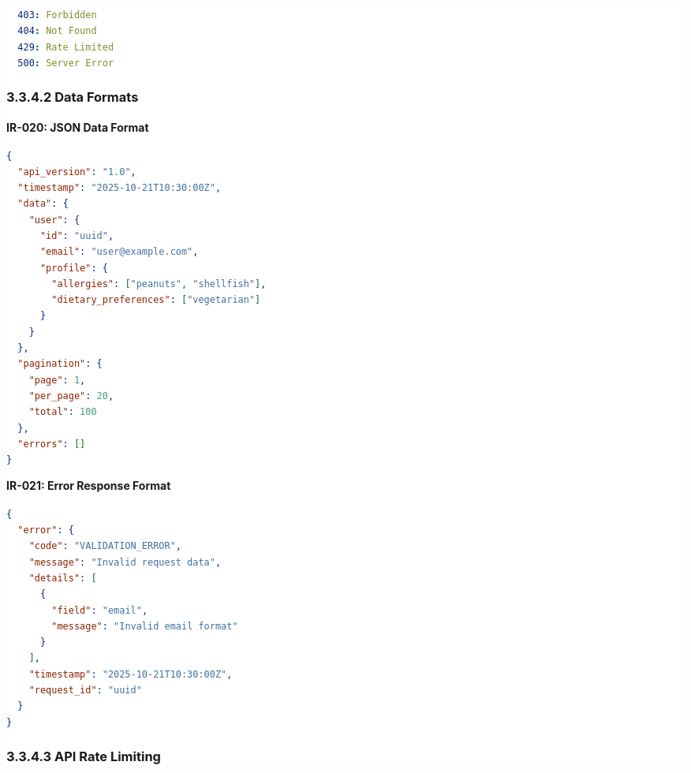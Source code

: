   ```yaml
    403: Forbidden
    404: Not Found
    429: Rate Limited
    500: Server Error
  ```

### 3.3.4.2 Data Formats

**IR-020: JSON Data Format**
```json
{
  "api_version": "1.0",
  "timestamp": "2025-10-21T10:30:00Z",
  "data": {
    "user": {
      "id": "uuid",
      "email": "user@example.com",
      "profile": {
        "allergies": ["peanuts", "shellfish"],
        "dietary_preferences": ["vegetarian"]
      }
    }
  },
  "pagination": {
    "page": 1,
    "per_page": 20,
    "total": 100
  },
  "errors": []
}
```

**IR-021: Error Response Format**
```json
{
  "error": {
    "code": "VALIDATION_ERROR",
    "message": "Invalid request data",
    "details": [
      {
        "field": "email",
        "message": "Invalid email format"
      }
    ],
    "timestamp": "2025-10-21T10:30:00Z",
    "request_id": "uuid"
  }
}
```

### 3.3.4.3 API Rate Limiting
